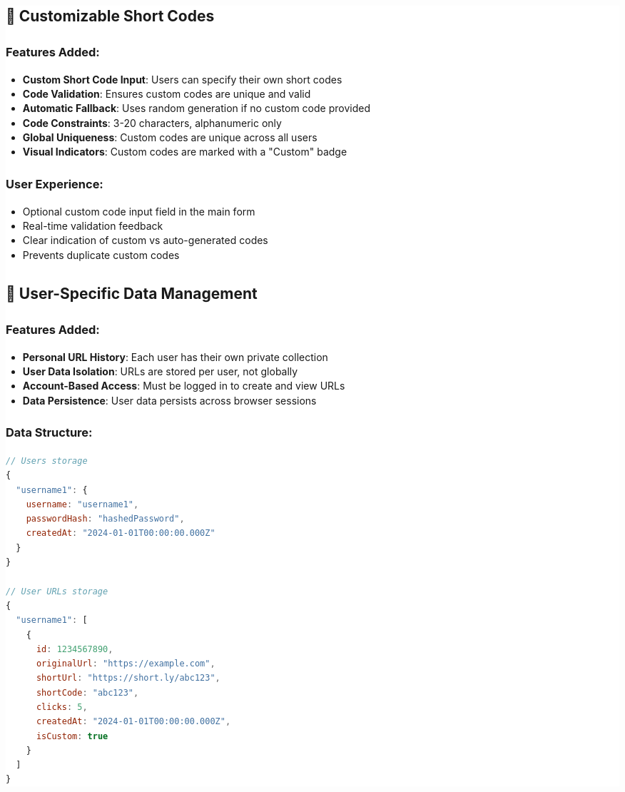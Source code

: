 ## 🎯 Customizable Short Codes

### Features Added:
- **Custom Short Code Input**: Users can specify their own short codes
- **Code Validation**: Ensures custom codes are unique and valid
- **Automatic Fallback**: Uses random generation if no custom code provided
- **Code Constraints**: 3-20 characters, alphanumeric only
- **Global Uniqueness**: Custom codes are unique across all users
- **Visual Indicators**: Custom codes are marked with a "Custom" badge

### User Experience:
- Optional custom code input field in the main form
- Real-time validation feedback
- Clear indication of custom vs auto-generated codes
- Prevents duplicate custom codes

## 👤 User-Specific Data Management

### Features Added:
- **Personal URL History**: Each user has their own private collection
- **User Data Isolation**: URLs are stored per user, not globally
- **Account-Based Access**: Must be logged in to create and view URLs
- **Data Persistence**: User data persists across browser sessions

### Data Structure:
```javascript
// Users storage
{
  "username1": {
    username: "username1",
    passwordHash: "hashedPassword",
    createdAt: "2024-01-01T00:00:00.000Z"
  }
}

// User URLs storage
{
  "username1": [
    {
      id: 1234567890,
      originalUrl: "https://example.com",
      shortUrl: "https://short.ly/abc123",
      shortCode: "abc123",
      clicks: 5,
      createdAt: "2024-01-01T00:00:00.000Z",
      isCustom: true
    }
  ]
}
```
